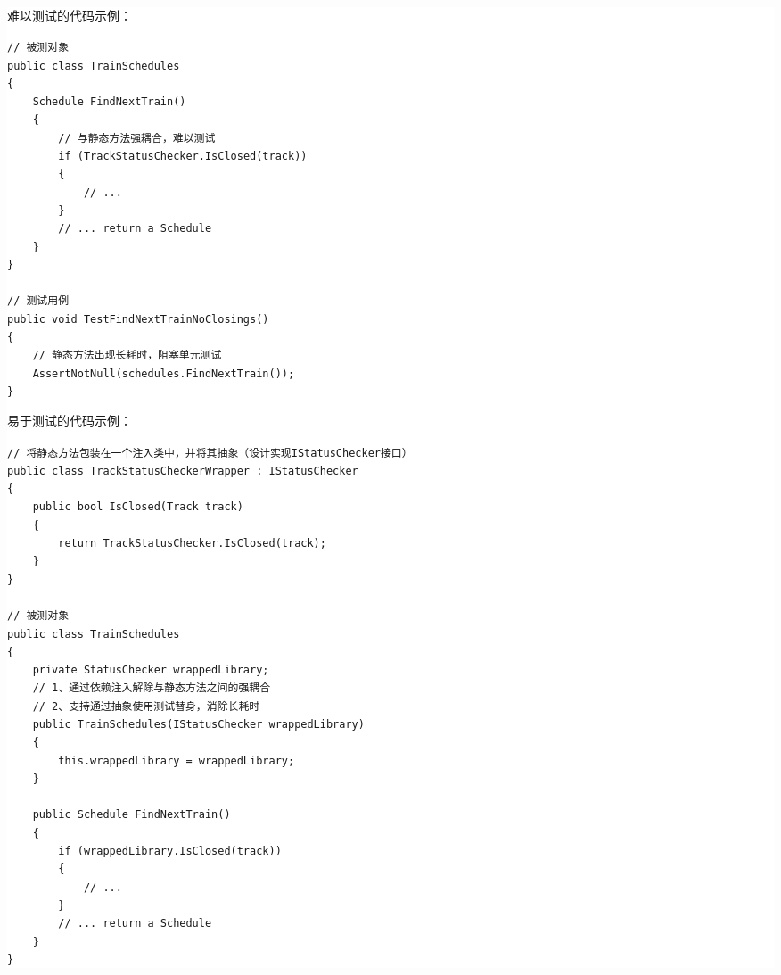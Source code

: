 难以测试的代码示例：

    // 被测对象
    public class TrainSchedules 
    { 
        Schedule FindNextTrain() 
        { 
            // 与静态方法强耦合，难以测试
            if (TrackStatusChecker.IsClosed(track)) 
            { 
                // ...
            } 
            // ... return a Schedule
        } 
    }
    
    // 测试用例
    public void TestFindNextTrainNoClosings()
    {
        // 静态方法出现长耗时，阻塞单元测试
        AssertNotNull(schedules.FindNextTrain());
    }

易于测试的代码示例：

    // 将静态方法包装在一个注入类中，并将其抽象（设计实现IStatusChecker接口）
    public class TrackStatusCheckerWrapper : IStatusChecker
    { 
        public bool IsClosed(Track track) 
        { 
            return TrackStatusChecker.IsClosed(track); 
        } 
    } 
    
    // 被测对象
    public class TrainSchedules 
    { 
        private StatusChecker wrappedLibrary; 
        // 1、通过依赖注入解除与静态方法之间的强耦合
        // 2、支持通过抽象使用测试替身，消除长耗时
        public TrainSchedules(IStatusChecker wrappedLibrary) 
        { 
            this.wrappedLibrary = wrappedLibrary; 
        } 
    
        public Schedule FindNextTrain() 
        { 
            if (wrappedLibrary.IsClosed(track)) 
            { 
                // ... 
            } 
            // ... return a Schedule 
        } 
    }
    
